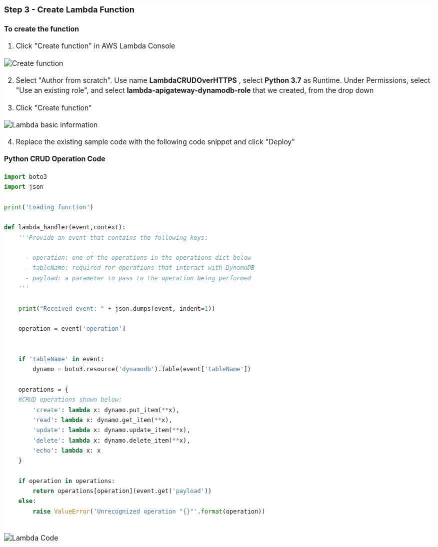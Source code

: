 ### Step 3 - Create Lambda Function

**To create the function**
1. Click "Create function" in AWS Lambda Console

![Create function](https://user-images.githubusercontent.com/126350373/221980515-da86c483-004e-449b-93f6-5f9388e959e8.png)


2. Select "Author from scratch". Use name **LambdaCRUDOverHTTPS** , select **Python 3.7** as Runtime. Under Permissions, select "Use an existing role", and select **lambda-apigateway-dynamodb-role** that we created, from the drop down

3. Click "Create function"

![Lambda basic information](https://user-images.githubusercontent.com/126350373/221984406-df5c15dc-1c36-4bb8-81e5-ea9986025a9d.png)

4. Replace the existing sample code with the following code snippet and click "Deploy"

**Python CRUD Operation Code**
```python
import boto3
import json

print('Loading function')

def lambda_handler(event,context):
    '''Provide an event that contains the following keys:

      - operation: one of the operations in the operations dict below
      - tableName: required for operations that interact with DynamoDB
      - payload: a parameter to pass to the operation being performed
    '''
    
    print("Received event: " + json.dumps(event, indent=1))
     
    operation = event['operation']
    

    if 'tableName' in event:
        dynamo = boto3.resource('dynamodb').Table(event['tableName'])

    operations = {
    #CRUD operations shown below:
        'create': lambda x: dynamo.put_item(**x),
        'read': lambda x: dynamo.get_item(**x),
        'update': lambda x: dynamo.update_item(**x),
        'delete': lambda x: dynamo.delete_item(**x),
        'echo': lambda x: x
    }

    if operation in operations:
        return operations[operation](event.get('payload'))
    else:
        raise ValueError('Unrecognized operation "{}"'.format(operation))
        
```
![Lambda Code](https://user-images.githubusercontent.com/126350373/221973523-c46347aa-2dfb-47d0-874e-a8c55d1c2456.png)
